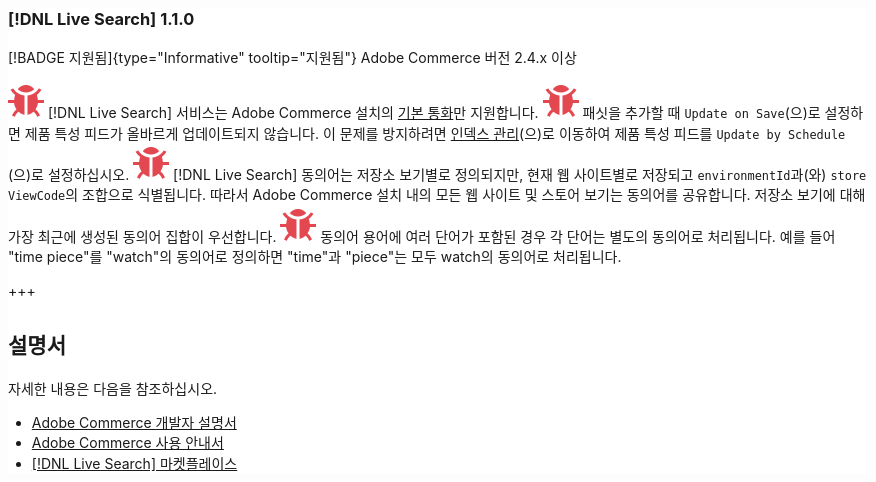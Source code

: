 ### [!DNL Live Search] 1.1.0

[!BADGE 지원됨]{type="Informative" tooltip="지원됨"} Adobe Commerce 버전 2.4.x 이상

![버그](../assets/bug.svg) [!DNL Live Search] 서비스는 Adobe Commerce 설치의 [기본 통화](https://experienceleague.adobe.com/en/docs/commerce-admin/stores-sales/site-store/currency/currency-configuration)만 지원합니다.
![버그](../assets/bug.svg) 패싯을 추가할 때 `Update on Save`(으)로 설정하면 제품 특성 피드가 올바르게 업데이트되지 않습니다. 이 문제를 방지하려면 [인덱스 관리](https://experienceleague.adobe.com/en/docs/commerce-admin/systems/tools/index-management)&#x200B;(으)로 이동하여 제품 특성 피드를 `Update by Schedule`(으)로 설정하십시오.
![버그](../assets/bug.svg) [!DNL Live Search] 동의어는 저장소 보기별로 정의되지만, 현재 웹 사이트별로 저장되고 `environmentId`과(와) `storeViewCode`의 조합으로 식별됩니다. 따라서 Adobe Commerce 설치 내의 모든 웹 사이트 및 스토어 보기는 동의어를 공유합니다. 저장소 보기에 대해 가장 최근에 생성된 동의어 집합이 우선합니다.
![버그](../assets/bug.svg) 동의어 용어에 여러 단어가 포함된 경우 각 단어는 별도의 동의어로 처리됩니다. 예를 들어 &quot;time piece&quot;를 &quot;watch&quot;의 동의어로 정의하면 &quot;time&quot;과 &quot;piece&quot;는 모두 watch의 동의어로 처리됩니다.

+++

## 설명서

자세한 내용은 다음을 참조하십시오.

- [Adobe Commerce 개발자 설명서](https://developer.adobe.com/commerce/docs)
- [Adobe Commerce 사용 안내서](https://experienceleague.adobe.com/en/docs/commerce)
- [[!DNL Live Search] 마켓플레이스](https://commercemarketplace.adobe.com/magento-live-search.html)
